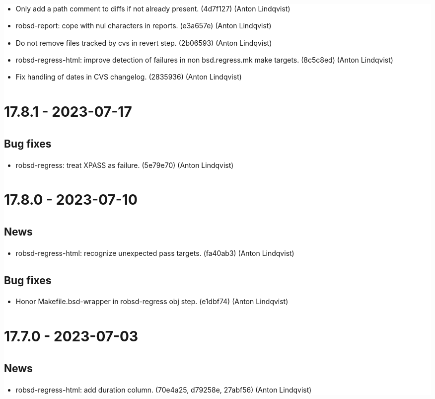 - Only add a path comment to diffs if not already present.
  (4d7f127)
  (Anton Lindqvist)

- robsd-report: cope with nul characters in reports.
  (e3a657e)
  (Anton Lindqvist)

- Do not remove files tracked by cvs in revert step.
  (2b06593)
  (Anton Lindqvist)

- robsd-regress-html: improve detection of failures in non bsd.regress.mk make
  targets.
  (8c5c8ed)
  (Anton Lindqvist)

- Fix handling of dates in CVS changelog.
  (2835936)
  (Anton Lindqvist)

# 17.8.1 - 2023-07-17

## Bug fixes

- robsd-regress: treat XPASS as failure.
  (5e79e70)
  (Anton Lindqvist)

# 17.8.0 - 2023-07-10

## News

- robsd-regress-html: recognize unexpected pass targets.
  (fa40ab3)
  (Anton Lindqvist)

## Bug fixes

- Honor Makefile.bsd-wrapper in robsd-regress obj step.
  (e1dbf74)
  (Anton Lindqvist)

# 17.7.0 - 2023-07-03

## News

- robsd-regress-html: add duration column.
  (70e4a25, d79258e, 27abf56)
  (Anton Lindqvist)
